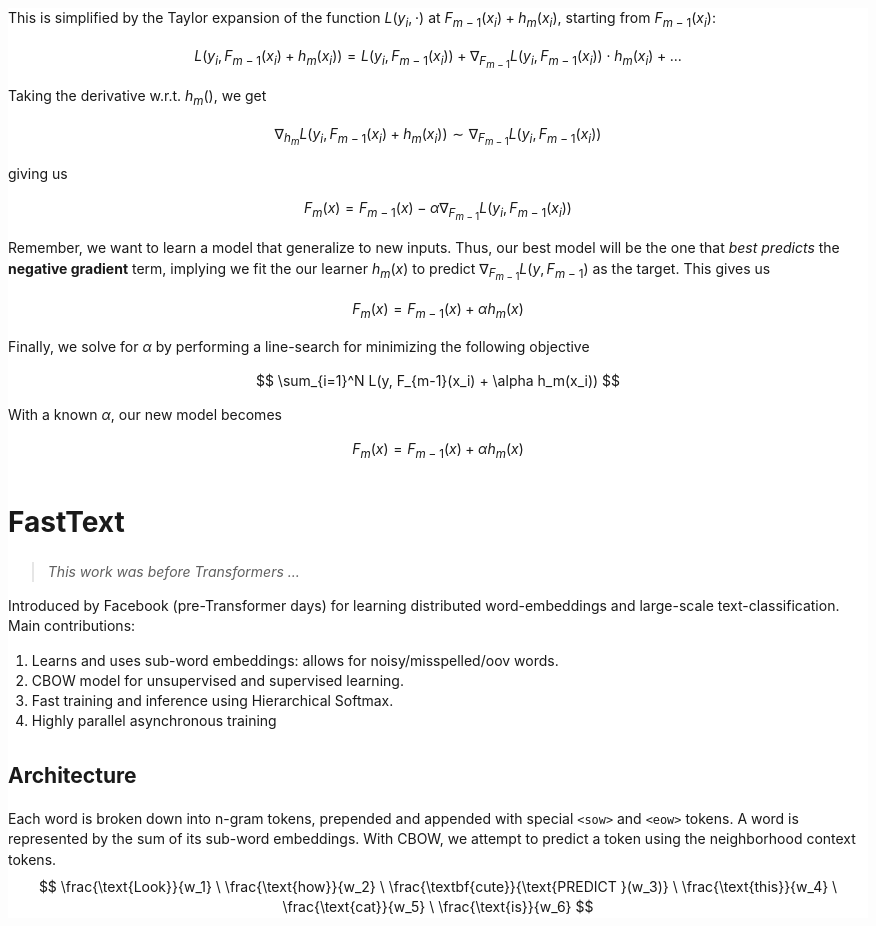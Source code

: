 This is simplified by the Taylor expansion of the function $L(y_i, \cdot)$ at $F_{m-1}(x_i) + h_m(x_i)$, starting from $F_{m-1}(x_i)$:

$$
L(y_i, F_{m-1}(x_i) + h_m(x_i)) = L(y_i, F_{m-1}(x_i)) + \nabla_{F_{m-1}} L(y_i, F_{m-1}(x_i)) \cdot h_m(x_i) + \text{...}
$$

Taking the derivative w.r.t. $h_m()$, we get

$$
\nabla_{h_m} L(y_i, F_{m-1}(x_i) + h_m(x_i)) \sim \nabla_{F_{m-1}} L(y_i, F_{m-1}(x_i))
$$

giving us

$$
F_m(x) = F_{m-1}(x) - \alpha \nabla_{F_{m-1}} L(y_i, F_{m-1}(x_i))
$$

Remember, we want to learn a model that generalize to new inputs. Thus, our best model will be the one that *best predicts* the **negative gradient** term, implying we fit the our learner $h_m(x)$ to predict $\nabla_{F_{m-1}}L(y, F_{m-1})$ as the target. This gives us

$$
F_m(x) = F_{m-1}(x) + \alpha h_m(x)
$$

Finally, we solve for $\alpha$ by performing a line-search for minimizing the following objective

$$
\sum_{i=1}^N L(y, F_{m-1}(x_i) + \alpha h_m(x_i))
$$

With a known $\alpha$, our new model becomes

$$
F_m(x) = F_{m-1}(x) + \alpha h_m(x)
$$

# FastText
> *This work was before Transformers ...*

Introduced by Facebook (pre-Transformer days) for learning distributed word-embeddings and large-scale text-classification. Main contributions:

1. Learns and uses sub-word embeddings: allows for noisy/misspelled/oov words.
2. CBOW model for unsupervised and supervised learning.
3. Fast training and inference using Hierarchical Softmax.
4. Highly parallel asynchronous training

## Architecture
Each word is broken down into n-gram tokens, prepended and appended with special $\texttt{<sow>}$ and $\texttt{<eow>}$ tokens. A word is represented by the sum of its sub-word embeddings. With CBOW, we attempt to predict a token using the neighborhood context tokens.
$$
\frac{\text{Look}}{w_1} \ \frac{\text{how}}{w_2} \ \frac{\textbf{cute}}{\text{PREDICT }(w_3)} \ \frac{\text{this}}{w_4} \ \frac{\text{cat}}{w_5} \ \frac{\text{is}}{w_6}
$$
